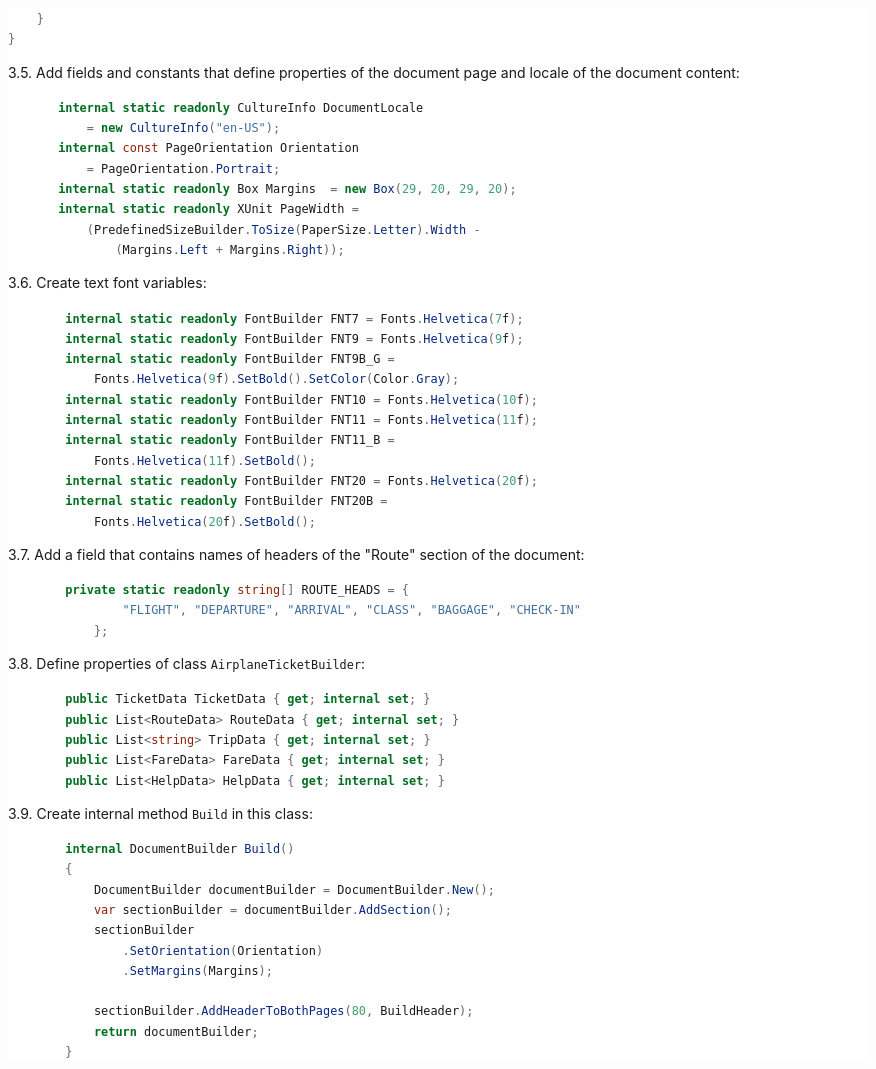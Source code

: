 ```c#
    }
}
```

3.5. Add fields and constants that define properties of the document page and locale of the document content:

 ```c#
        internal static readonly CultureInfo DocumentLocale  
            = new CultureInfo("en-US");
        internal const PageOrientation Orientation 
            = PageOrientation.Portrait;
        internal static readonly Box Margins  = new Box(29, 20, 29, 20);
        internal static readonly XUnit PageWidth = 
            (PredefinedSizeBuilder.ToSize(PaperSize.Letter).Width -
                (Margins.Left + Margins.Right));
 ```

3.6. Create text font variables:

```c#
        internal static readonly FontBuilder FNT7 = Fonts.Helvetica(7f);
        internal static readonly FontBuilder FNT9 = Fonts.Helvetica(9f);
        internal static readonly FontBuilder FNT9B_G = 
            Fonts.Helvetica(9f).SetBold().SetColor(Color.Gray);
        internal static readonly FontBuilder FNT10 = Fonts.Helvetica(10f);
        internal static readonly FontBuilder FNT11 = Fonts.Helvetica(11f);
        internal static readonly FontBuilder FNT11_B = 
            Fonts.Helvetica(11f).SetBold();
        internal static readonly FontBuilder FNT20 = Fonts.Helvetica(20f);
        internal static readonly FontBuilder FNT20B = 
            Fonts.Helvetica(20f).SetBold();
```

3.7. Add a field that contains names of headers of the "Route" section of the document:

```c#
        private static readonly string[] ROUTE_HEADS = {
                "FLIGHT", "DEPARTURE", "ARRIVAL", "CLASS", "BAGGAGE", "CHECK-IN"
            };
```

3.8. Define properties of class `AirplaneTicketBuilder`:

```c#
        public TicketData TicketData { get; internal set; }
        public List<RouteData> RouteData { get; internal set; }
        public List<string> TripData { get; internal set; }
        public List<FareData> FareData { get; internal set; }
        public List<HelpData> HelpData { get; internal set; }
```

3.9. Create internal method `Build` in this class:

```c#
        internal DocumentBuilder Build()
        {
            DocumentBuilder documentBuilder = DocumentBuilder.New();
            var sectionBuilder = documentBuilder.AddSection();
            sectionBuilder
                .SetOrientation(Orientation)
                .SetMargins(Margins);
            
            sectionBuilder.AddHeaderToBothPages(80, BuildHeader);
            return documentBuilder;
        }
```
